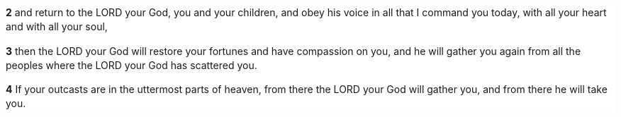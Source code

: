 **2** and return to the LORD your God, you and your children, and obey his voice in all that I command you today, with all your heart and with all your soul,

**3** then the LORD your God will restore your fortunes and have compassion on you, and he will gather you again from all the peoples where the LORD your God has scattered you.

**4** If your outcasts are in the uttermost parts of heaven, from there the LORD your God will gather you, and from there he will take you.


